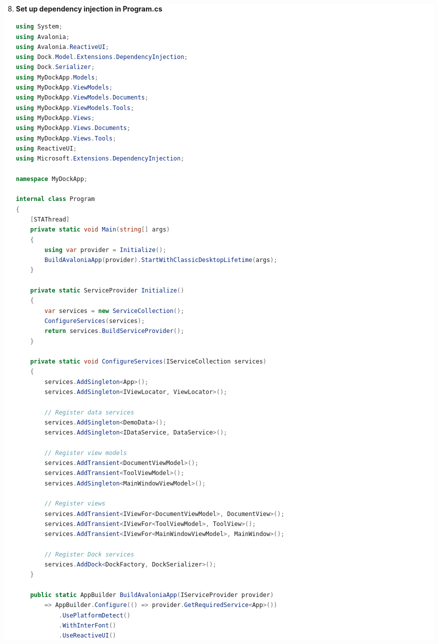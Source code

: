 8. **Set up dependency injection in Program.cs**

   ```csharp
   using System;
   using Avalonia;
   using Avalonia.ReactiveUI;
   using Dock.Model.Extensions.DependencyInjection;
   using Dock.Serializer;
   using MyDockApp.Models;
   using MyDockApp.ViewModels;
   using MyDockApp.ViewModels.Documents;
   using MyDockApp.ViewModels.Tools;
   using MyDockApp.Views;
   using MyDockApp.Views.Documents;
   using MyDockApp.Views.Tools;
   using ReactiveUI;
   using Microsoft.Extensions.DependencyInjection;

   namespace MyDockApp;

   internal class Program
   {
       [STAThread]
       private static void Main(string[] args)
       {
           using var provider = Initialize();
           BuildAvaloniaApp(provider).StartWithClassicDesktopLifetime(args);
       }

       private static ServiceProvider Initialize()
       {
           var services = new ServiceCollection();
           ConfigureServices(services);
           return services.BuildServiceProvider();
       }

       private static void ConfigureServices(IServiceCollection services)
       {
           services.AddSingleton<App>();
           services.AddSingleton<IViewLocator, ViewLocator>();
           
           // Register data services
           services.AddSingleton<DemoData>();
           services.AddSingleton<IDataService, DataService>();
           
           // Register view models
           services.AddTransient<DocumentViewModel>();
           services.AddTransient<ToolViewModel>();
           services.AddSingleton<MainWindowViewModel>();
           
           // Register views
           services.AddTransient<IViewFor<DocumentViewModel>, DocumentView>();
           services.AddTransient<IViewFor<ToolViewModel>, ToolView>();
           services.AddTransient<IViewFor<MainWindowViewModel>, MainWindow>();

           // Register Dock services
           services.AddDock<DockFactory, DockSerializer>();
       }

       public static AppBuilder BuildAvaloniaApp(IServiceProvider provider)
           => AppBuilder.Configure(() => provider.GetRequiredService<App>())
               .UsePlatformDetect()
               .WithInterFont()
               .UseReactiveUI()
   ```